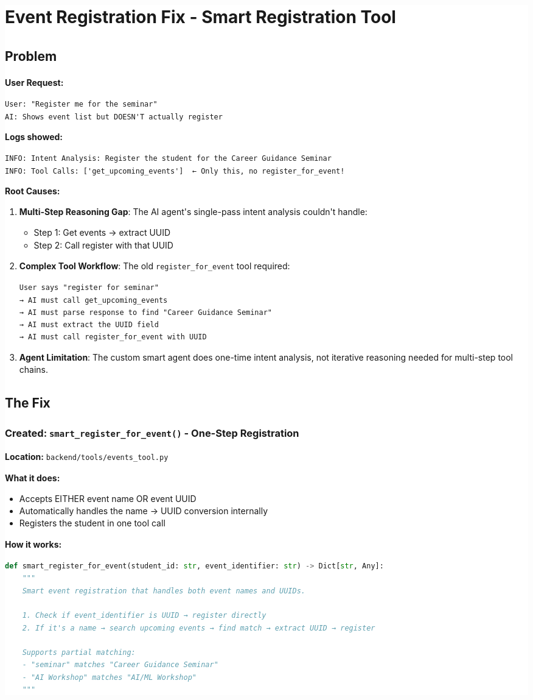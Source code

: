 # Event Registration Fix - Smart Registration Tool

## Problem

**User Request:**
```
User: "Register me for the seminar"
AI: Shows event list but DOESN'T actually register
```

**Logs showed:**
```
INFO: Intent Analysis: Register the student for the Career Guidance Seminar
INFO: Tool Calls: ['get_upcoming_events']  ← Only this, no register_for_event!
```

**Root Causes:**

1. **Multi-Step Reasoning Gap**: The AI agent's single-pass intent analysis couldn't handle:
   - Step 1: Get events → extract UUID
   - Step 2: Call register with that UUID

2. **Complex Tool Workflow**: The old `register_for_event` tool required:
   ```
   User says "register for seminar"
   → AI must call get_upcoming_events
   → AI must parse response to find "Career Guidance Seminar"
   → AI must extract the UUID field
   → AI must call register_for_event with UUID
   ```
   
3. **Agent Limitation**: The custom smart agent does one-time intent analysis, not iterative reasoning needed for multi-step tool chains.

## The Fix

### Created: `smart_register_for_event()` - One-Step Registration

**Location:** `backend/tools/events_tool.py`

**What it does:**
- Accepts EITHER event name OR event UUID
- Automatically handles the name → UUID conversion internally
- Registers the student in one tool call

**How it works:**

```python
def smart_register_for_event(student_id: str, event_identifier: str) -> Dict[str, Any]:
    """
    Smart event registration that handles both event names and UUIDs.
    
    1. Check if event_identifier is UUID → register directly
    2. If it's a name → search upcoming events → find match → extract UUID → register
    
    Supports partial matching:
    - "seminar" matches "Career Guidance Seminar"
    - "AI Workshop" matches "AI/ML Workshop"
    """
```

